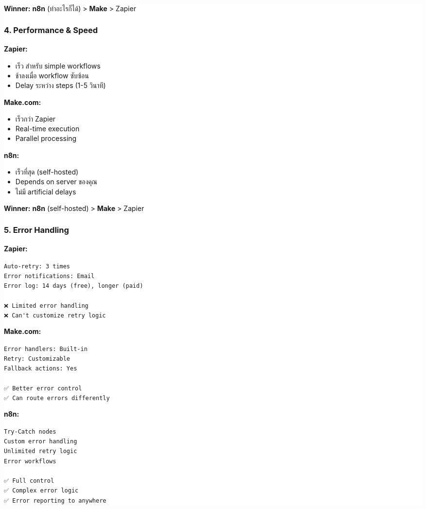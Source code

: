 **Winner:** **n8n** (ทำอะไรก็ได้) > **Make** > Zapier

### 4. Performance & Speed

**Zapier:**
- เร็ว สำหรับ simple workflows
- ช้าลงเมื่อ workflow ซับซ้อน
- Delay ระหว่าง steps (1-5 วินาที)

**Make.com:**
- เร็วกว่า Zapier
- Real-time execution
- Parallel processing

**n8n:**
- เร็วที่สุด (self-hosted)
- Depends on server ของคุณ
- ไม่มี artificial delays

**Winner:** **n8n** (self-hosted) > **Make** > Zapier

### 5. Error Handling

**Zapier:**
```
Auto-retry: 3 times
Error notifications: Email
Error log: 14 days (free), longer (paid)

❌ Limited error handling
❌ Can't customize retry logic
```

**Make.com:**
```
Error handlers: Built-in
Retry: Customizable
Fallback actions: Yes

✅ Better error control
✅ Can route errors differently
```

**n8n:**
```
Try-Catch nodes
Custom error handling
Unlimited retry logic
Error workflows

✅ Full control
✅ Complex error logic
✅ Error reporting to anywhere
```

